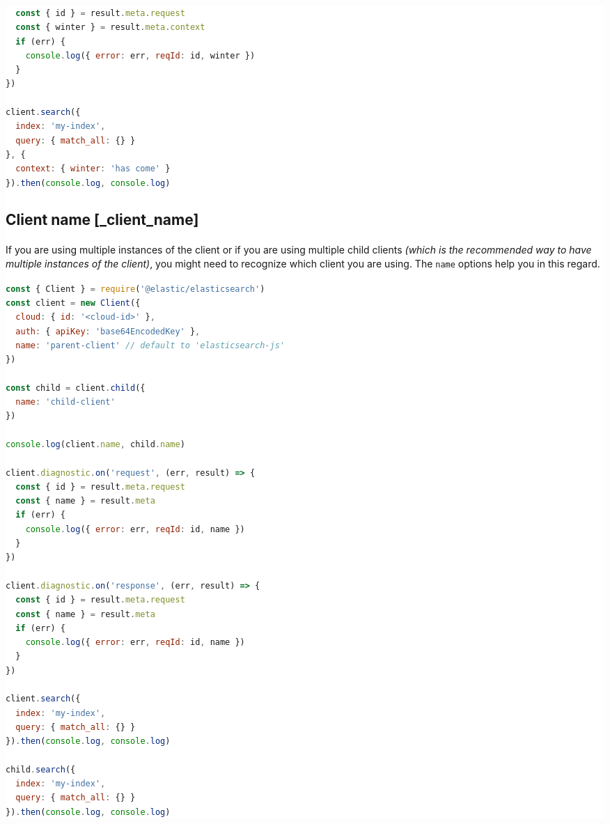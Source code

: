 ```js
  const { id } = result.meta.request
  const { winter } = result.meta.context
  if (err) {
    console.log({ error: err, reqId: id, winter })
  }
})

client.search({
  index: 'my-index',
  query: { match_all: {} }
}, {
  context: { winter: 'has come' }
}).then(console.log, console.log)
```

## Client name [_client_name]

If you are using multiple instances of the client or if you are using multiple child clients _(which is the recommended way to have multiple instances of the client)_, you might need to recognize which client you are using. The `name` options help you in this regard.

```js
const { Client } = require('@elastic/elasticsearch')
const client = new Client({
  cloud: { id: '<cloud-id>' },
  auth: { apiKey: 'base64EncodedKey' },
  name: 'parent-client' // default to 'elasticsearch-js'
})

const child = client.child({
  name: 'child-client'
})

console.log(client.name, child.name)

client.diagnostic.on('request', (err, result) => {
  const { id } = result.meta.request
  const { name } = result.meta
  if (err) {
    console.log({ error: err, reqId: id, name })
  }
})

client.diagnostic.on('response', (err, result) => {
  const { id } = result.meta.request
  const { name } = result.meta
  if (err) {
    console.log({ error: err, reqId: id, name })
  }
})

client.search({
  index: 'my-index',
  query: { match_all: {} }
}).then(console.log, console.log)

child.search({
  index: 'my-index',
  query: { match_all: {} }
}).then(console.log, console.log)
```
